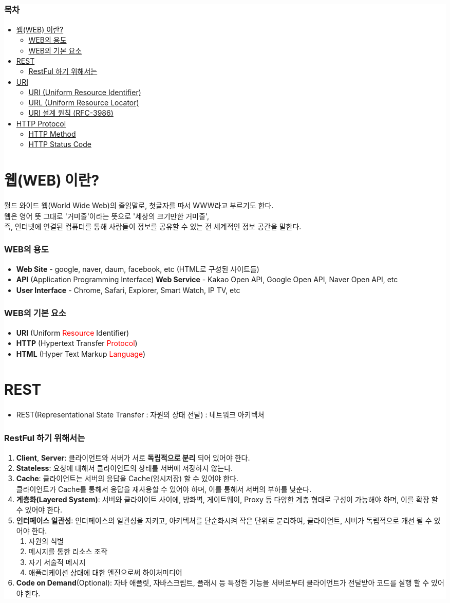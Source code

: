 ### 목차

- [웹(WEB) 이란?](#웹web-이란)
    - [WEB의 용도](#web의-용도)
    - [WEB의 기본 요소](#web의-기본-요소)
- [REST](#rest)
    - [RestFul 하기 위해서는](#restful-하기-위해서는)
- [URI](#uri)
  - [URI (Uniform Resource Identifier)](#uri-uniform-resource-identifier)
  - [URL (Uniform Resource Locator)](#url-uniform-resource-locator)
  - [URI 설계 원칙 (RFC-3986)](#uri-설계-원칙-rfc-3986)
- [HTTP Protocol](#http-protocol)
  - [HTTP Method](#http-method)
  - [HTTP Status Code](#http-status-code)

# 웹(WEB) 이란?

월드 와이드 웹(World Wide Web)의 줄임말로, 첫글자를 따서 WWW라고 부르기도 한다.<br/>
웹은 영어 뜻 그대로 '거미줄'이라는 뜻으로 '세상의 크기만한 거미줄', <br/>
즉, 인터넷에 연결된 컴퓨터를 통해 사람들이 정보를 공유할 수 있는 전 세계적인 정보 공간을 말한다.

### WEB의 용도
- **Web Site** - google, naver, daum, facebook, etc (HTML로 구성된 사이트들)
- **API** (Application Programming Interface) **Web Service** - Kakao Open API, Google Open API, Naver Open API, etc
- **User Interface** - Chrome, Safari, Explorer, Smart Watch, IP TV, etc

### WEB의 기본 요소

- **URI** (Uniform <span style="color:red">Resource</span> Identifier)
- **HTTP** (Hypertext Transfer <span style="color:red">Protocol</span>)
- **HTML** (Hyper Text Markup <span style="color:red">Language</span>)

# REST

- REST(Representational State Transfer : 자원의 상태 전달) : 네트워크 아키텍처

### RestFul 하기 위해서는

1. **Client**, **Server**: 클라이언트와 서버가 서로 **독립적으로 분리** 되어 있어야 한다.
2. **Stateless**: 요청에 대해서 클라이언트의 상태를 서버에 저장하지 않는다.
3. **Cache**: 클라이언트는 서버의 응답을 Cache(임시저장) 할 수 있어야 한다.<br>
  클라이언트가 Cache를 통해서 응답을 재사용할 수 있어야 하며, 이를 통해서 서버의 부하를 낮춘다.
4. **계층화(Layered System)**: 서버와 클라이어트 사이에, 방화벽, 게이트웨이, Proxy 등 다양한 계층 형태로 구성이 가능해야 하며, 이를 확장 할 수 있어야 한다.
5. **인터페이스 일관성**: 인터페이스의 일관성을 지키고, 아키텍처를 단순화시켜 작은 단위로 분리하여, 클라이언트, 서버가 독립적으로 개선 될 수 있어야 한다.
   1. 자원의 식별
   2. 메시지를 통한 리소스 조작
   3. 자기 서술적 메시지
   4. 애플리케이션 상태에 대한 엔진으로써 하이처미디어
6. **Code on Demand**(Optional): 자바 애플릿, 자바스크립트, 플래시 등 특정한 기능을 서버로부터 클라이언트가 전달받아 코드를 실행 할 수 있어야 한다.
